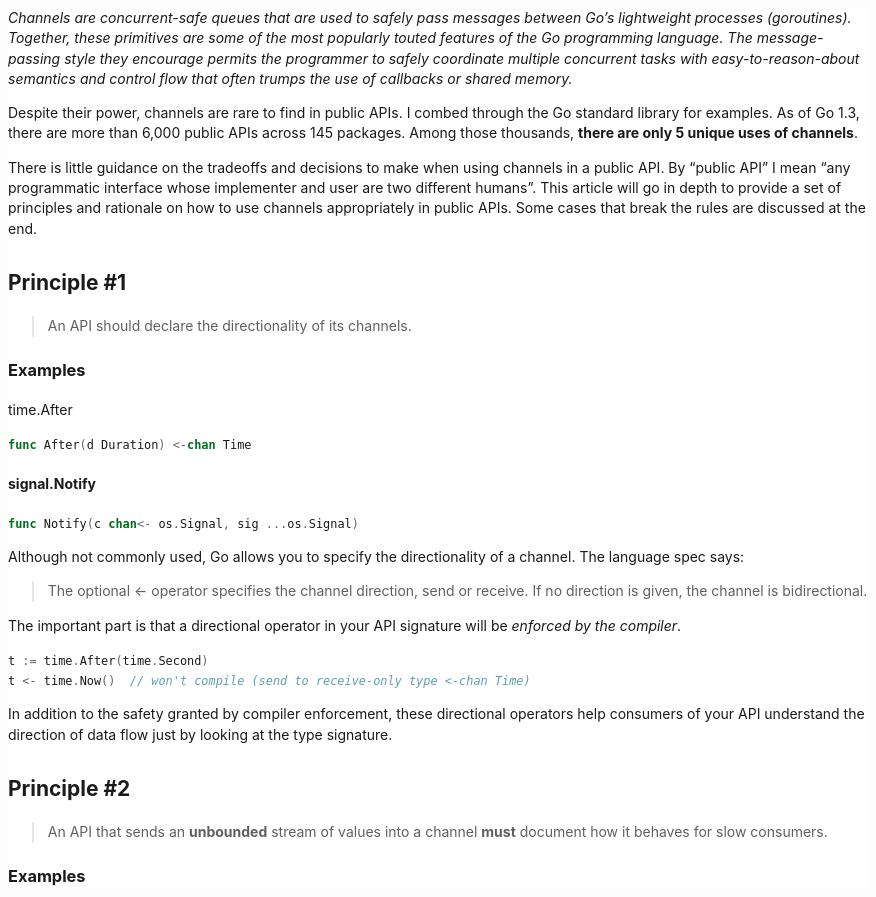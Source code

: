 *Channels are concurrent-safe queues that are used to safely pass messages between Go’s lightweight processes (goroutines). Together, these primitives are some of the most popularly touted features of the Go programming language. The message-passing style they encourage permits the programmer to safely coordinate multiple concurrent tasks with easy-to-reason-about semantics and control flow that often trumps the use of callbacks or shared memory.*

Despite their power, channels are rare to find in public APIs. I combed through the Go standard library for examples. As of Go 1.3, there are more than 6,000 public APIs across 145 packages. Among those thousands, **there are only 5 unique uses of channels**.

There is little guidance on the tradeoffs and decisions to make when using channels in a public API. By “public API” I mean “any programmatic interface whose implementer and user are two different humans”. This article will go in depth to provide a set of principles and rationale on how to use channels appropriately in public APIs. Some cases that break the rules are discussed at the end.

## Principle #1

> An API should declare the directionality of its channels.

### Examples

time.After

```go
func After(d Duration) <-chan Time
```

#### signal.Notify

```go
func Notify(c chan<- os.Signal, sig ...os.Signal)
```

Although not commonly used, Go allows you to specify the directionality of a channel. The language spec says:

> The optional <- operator specifies the channel direction, send or receive. If no direction is given, the channel is bidirectional.

The important part is that a directional operator in your API signature will be *enforced by the compiler*.

```go
t := time.After(time.Second)
t <- time.Now()  // won't compile (send to receive-only type <-chan Time)
```

In addition to the safety granted by compiler enforcement, these directional operators help consumers of your API understand the direction of data flow just by looking at the type signature.

## Principle #2

> An API that sends an **unbounded** stream of values into a channel **must** document how it behaves for slow consumers.

### Examples
